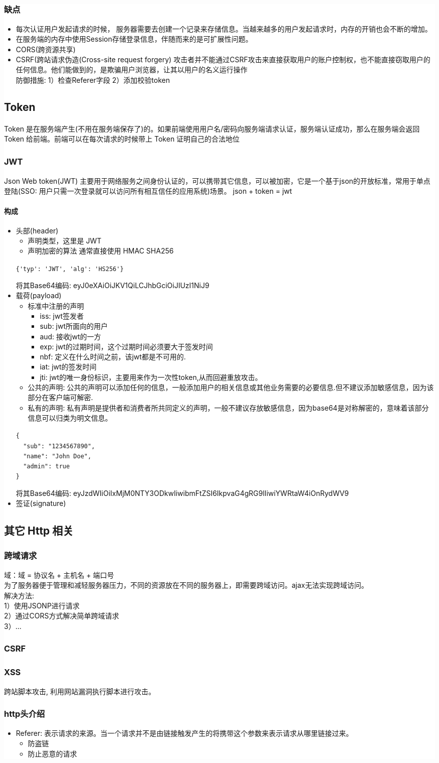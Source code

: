 ### 缺点
- 每次认证用户发起请求的时候， 服务器需要去创建一个记录来存储信息。当越来越多的用户发起请求时，内存的开销也会不断的增加。
- 在服务端的内存中使用Session存储登录信息，伴随而来的是可扩展性问题。
- CORS(跨资源共享)
- CSRF(跨站请求伪造(Cross-site request forgery)
攻击者并不能通过CSRF攻击来直接获取用户的账户控制权，也不能直接窃取用户的任何信息。他们能做到的，是欺骗用户浏览器，让其以用户的名义运行操作  
防御措施:  1）检查Referer字段    2）添加校验token
## Token
Token 是在服务端产生(不用在服务端保存了)的。如果前端使用用户名/密码向服务端请求认证，服务端认证成功，那么在服务端会返回 Token 给前端。前端可以在每次请求的时候带上 Token 证明自己的合法地位
### JWT
Json Web token(JWT) 主要用于网络服务之间身份认证的，可以携带其它信息，可以被加密，它是一个基于json的开放标准，常用于单点登陆(SSO: 用户只需一次登录就可以访问所有相互信任的应用系统)场景。 json + token = jwt  
#### 构成
+ 头部(header)
    + 声明类型，这里是 JWT
    + 声明加密的算法 通常直接使用 HMAC SHA256
    ```json5
    {'typ': 'JWT', 'alg': 'HS256'}
    ```
    将其Base64编码: eyJ0eXAiOiJKV1QiLCJhbGciOiJIUzI1NiJ9
+ 载荷(payload)
    + 标准中注册的声明
        - iss: jwt签发者
        - sub: jwt所面向的用户
        - aud: 接收jwt的一方
        - exp: jwt的过期时间，这个过期时间必须要大于签发时间
        - nbf: 定义在什么时间之前，该jwt都是不可用的.
        - iat: jwt的签发时间
        - jti: jwt的唯一身份标识，主要用来作为一次性token,从而回避重放攻击。
    + 公共的声明: 公共的声明可以添加任何的信息，一般添加用户的相关信息或其他业务需要的必要信息.但不建议添加敏感信息，因为该部分在客户端可解密.
    + 私有的声明: 私有声明是提供者和消费者所共同定义的声明，一般不建议存放敏感信息，因为base64是对称解密的，意味着该部分信息可以归类为明文信息。
    ```json5
    {
      "sub": "1234567890",
      "name": "John Doe",
      "admin": true
    }
    ```
    将其Base64编码: eyJzdWIiOiIxMjM0NTY3ODkwIiwibmFtZSI6IkpvaG4gRG9lIiwiYWRtaW4iOnRydWV9
+ 签证(signature)


## 其它 Http 相关
### 跨域请求
域：域 = 协议名 + 主机名 + 端口号  
为了服务器便于管理和减轻服务器压力，不同的资源放在不同的服务器上，即需要跨域访问。ajax无法实现跨域访问。  
解决方法:  
1）使用JSONP进行请求  
2）通过CORS方式解决简单跨域请求  
3）...
### CSRF
### XSS
跨站脚本攻击, 利用网站漏洞执行脚本进行攻击。
### http头介绍
- Referer: 表示请求的来源。当一个请求并不是由链接触发产生的将携带这个参数来表示请求从哪里链接过来。  
    - 防盗链
    - 防止恶意的请求